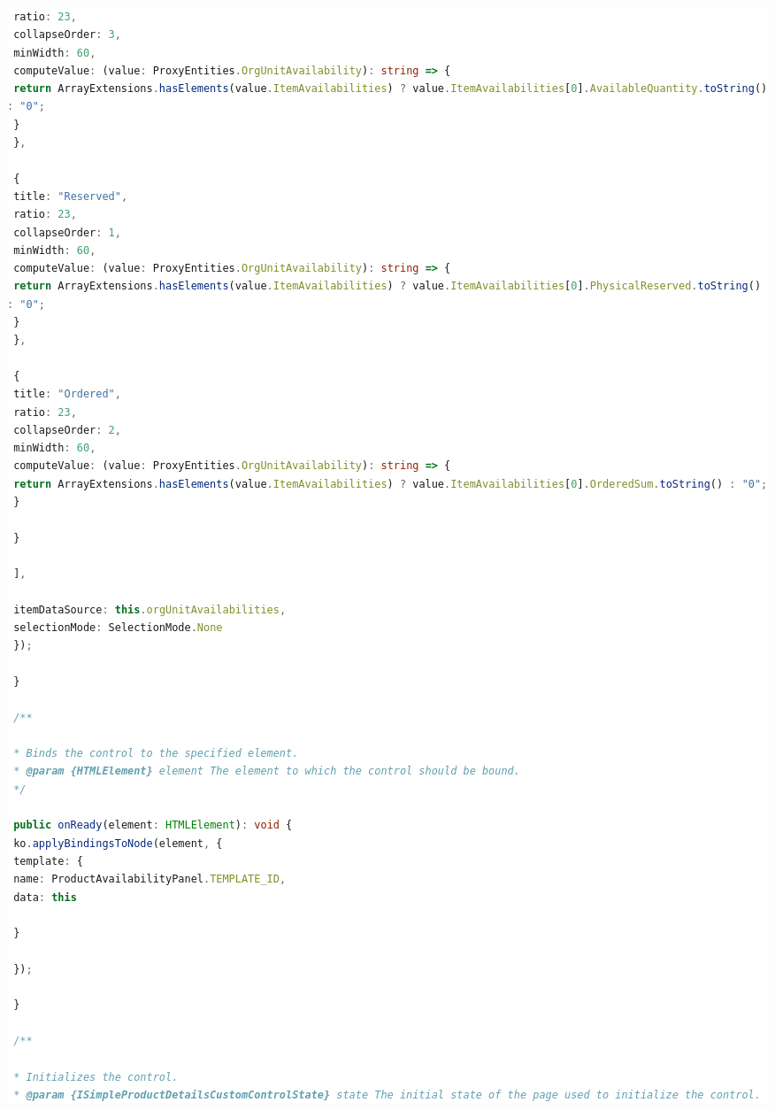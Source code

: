 ```typescript
 ratio: 23,
 collapseOrder: 3,
 minWidth: 60,
 computeValue: (value: ProxyEntities.OrgUnitAvailability): string => {
 return ArrayExtensions.hasElements(value.ItemAvailabilities) ? value.ItemAvailabilities[0].AvailableQuantity.toString() : "0";
 }
 },

 {
 title: "Reserved",
 ratio: 23,
 collapseOrder: 1,
 minWidth: 60,
 computeValue: (value: ProxyEntities.OrgUnitAvailability): string => {
 return ArrayExtensions.hasElements(value.ItemAvailabilities) ? value.ItemAvailabilities[0].PhysicalReserved.toString() : "0";
 }
 },

 {
 title: "Ordered",
 ratio: 23,
 collapseOrder: 2,
 minWidth: 60,
 computeValue: (value: ProxyEntities.OrgUnitAvailability): string => {
 return ArrayExtensions.hasElements(value.ItemAvailabilities) ? value.ItemAvailabilities[0].OrderedSum.toString() : "0";
 }

 }

 ],

 itemDataSource: this.orgUnitAvailabilities,
 selectionMode: SelectionMode.None
 });

 }

 /**

 * Binds the control to the specified element.
 * @param {HTMLElement} element The element to which the control should be bound.
 */

 public onReady(element: HTMLElement): void {
 ko.applyBindingsToNode(element, {
 template: {
 name: ProductAvailabilityPanel.TEMPLATE_ID,
 data: this

 }

 });

 }

 /**

 * Initializes the control.
 * @param {ISimpleProductDetailsCustomControlState} state The initial state of the page used to initialize the control.
```